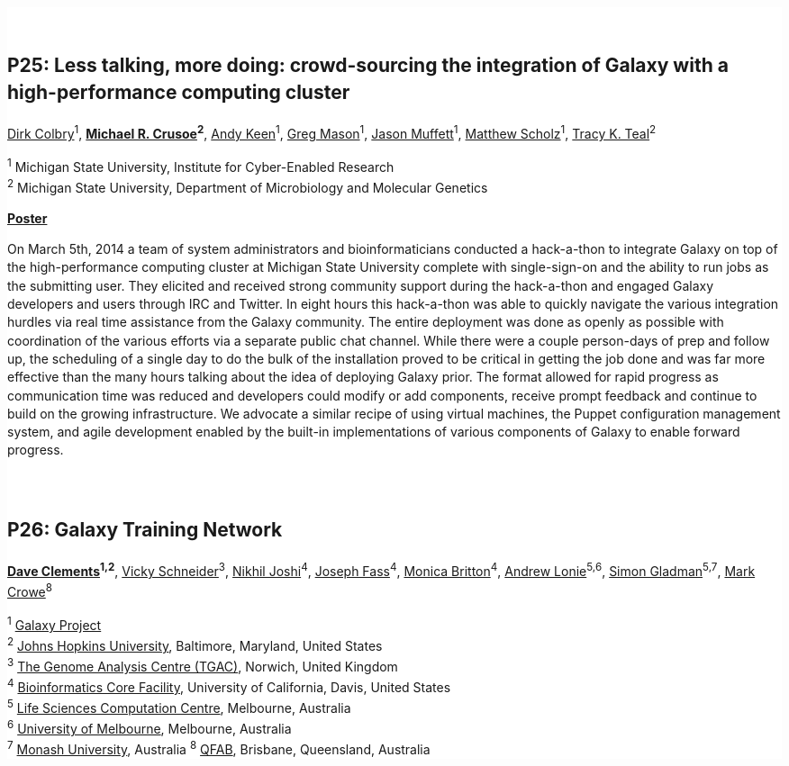 <br />

## P25: Less talking, more doing: crowd-sourcing the integration of Galaxy with a high-performance computing cluster

[Dirk Colbry](http://icer.msu.edu/person/dirk-colbry)<sup>1</sup>, **[Michael R. Crusoe](http://orcid.org/0000-0002-2961-9670)<sup>2</sup>**, [Andy Keen](http://icer.msu.edu/person/andrew-keen)<sup>1</sup>, [Greg Mason](http://icer.msu.edu/person/greg-mason)<sup>1</sup>, [Jason Muffett](http://icer.msu.edu/person/jason-muffett)<sup>1</sup>, [Matthew Scholz](http://icer.msu.edu/person/matthew-scholz)<sup>1</sup>, [Tracy K. Teal](http://idyll.org/~tracyt/)<sup>2</sup> 

 <sup>1</sup> Michigan State University, Institute for Cyber-Enabled Research<br />
 <sup>2</sup> Michigan State University, Department of Microbiology and Molecular Genetics 

**[Poster](https://depot.galaxyproject.org/hub/attachments/documents/posters/gcc2014/P25Crusoe.pdf)**

On March 5th, 2014 a team of system administrators and bioinformaticians conducted a hack-a-thon to integrate Galaxy on top of the high-performance computing cluster at Michigan State University complete with single-sign-on and the ability to run jobs as the submitting user. They elicited and received strong community support during the hack-a-thon and engaged Galaxy developers and users through IRC and Twitter. In eight hours this hack-a-thon was able to quickly navigate the various integration hurdles via real time assistance from the Galaxy community. The entire deployment was done as openly as possible with coordination of the various efforts via a separate public chat channel. While there were a couple person-days of prep and follow up, the scheduling of a single day to do the bulk of the installation proved to be critical in getting the job done and was far more effective than the many hours talking about the idea of deploying Galaxy prior. The format allowed for rapid progress as communication time was reduced and developers could modify or add components, receive prompt feedback and continue to build on the growing infrastructure.  We advocate a similar recipe of using virtual machines, the Puppet configuration management system, and agile development enabled by the built-in implementations of various components of Galaxy to enable forward progress.

<br />

## P26: Galaxy Training Network

**[Dave Clements](/src/people/dave-clements/index.md)<sup>1,2</sup>**, [Vicky Schneider](http://www.tgac.ac.uk/training-outreach/vicky-schneider/)<sup>3</sup>, [Nikhil Joshi](http://bioinformatics.ucdavis.edu/contact-us/)<sup>4</sup>, [Joseph Fass](http://bioinformatics.ucdavis.edu/contact-us/)<sup>4</sup>, [Monica Britton](http://bioinformatics.ucdavis.edu/contact-us/)<sup>4</sup>, [Andrew Lonie](http://www.msi.unimelb.edu.au/people/andrew-lonie/)<sup>5,6</sup>, [Simon Gladman](http://www.vlsci.org.au/researcher/sgladman)<sup>5,7</sup>, [Mark Crowe](http://www.qfab.org/mark-crowe/)<sup>8</sup>

 <sup>1</sup> [Galaxy Project](http://galaxyproject.org)<br />
 <sup>2</sup> [Johns Hopkins University](http://www.jhu.edu), Baltimore, Maryland, United States<br />
 <sup>3</sup> [The Genome Analysis Centre (TGAC)](http://tgac.ac.uk), Norwich, United Kingdom<br />
 <sup>4</sup> [Bioinformatics Core Facility](http://bioinformatics.ucdavis.edu/), University of California, Davis, United States<br /> 
 <sup>5</sup> [Life Sciences Computation Centre](http://www.vlsci.org.au/page/lscc), Melbourne, Australia<br />
 <sup>6</sup> [University of Melbourne](http://www.unimelb.edu.au/), Melbourne, Australia<br />
 <sup>7</sup> [Monash University](http://www.monash.edu.au/), Australia
 <sup>8</sup> [QFAB](http://www.qfab.org/), Brisbane, Queensland, Australia
